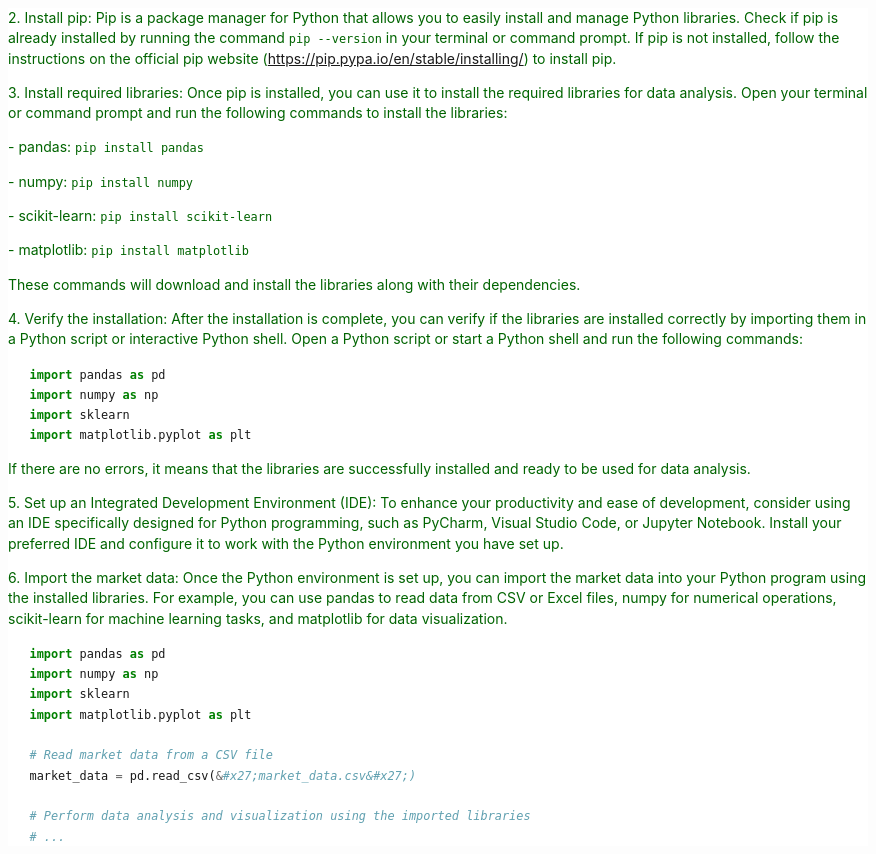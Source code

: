 
<span style='color: darkgreen;'>2. Install pip: Pip is a package manager for Python that allows you to easily install and manage Python libraries. Check if pip is already installed by running the command `pip --version` in your terminal or command prompt. If pip is not installed, follow the instructions on the official pip website (https://pip.pypa.io/en/stable/installing/) to install pip.</span>


<span style='color: darkgreen;'>3. Install required libraries: Once pip is installed, you can use it to install the required libraries for data analysis. Open your terminal or command prompt and run the following commands to install the libraries:</span>


<span style='color: darkgreen;'>   - pandas: `pip install pandas`</span>

<span style='color: darkgreen;'>   - numpy: `pip install numpy`</span>

<span style='color: darkgreen;'>   - scikit-learn: `pip install scikit-learn`</span>

<span style='color: darkgreen;'>   - matplotlib: `pip install matplotlib`</span>


<span style='color: darkgreen;'>   These commands will download and install the libraries along with their dependencies.</span>


<span style='color: darkgreen;'>4. Verify the installation: After the installation is complete, you can verify if the libraries are installed correctly by importing them in a Python script or interactive Python shell. Open a Python script or start a Python shell and run the following commands:</span>


<span style='color: darkgreen;'>   </span>

```python
   import pandas as pd
   import numpy as np
   import sklearn
   import matplotlib.pyplot as plt
   ```


<span style='color: darkgreen;'>   If there are no errors, it means that the libraries are successfully installed and ready to be used for data analysis.</span>


<span style='color: darkgreen;'>5. Set up an Integrated Development Environment (IDE): To enhance your productivity and ease of development, consider using an IDE specifically designed for Python programming, such as PyCharm, Visual Studio Code, or Jupyter Notebook. Install your preferred IDE and configure it to work with the Python environment you have set up.</span>


<span style='color: darkgreen;'>6. Import the market data: Once the Python environment is set up, you can import the market data into your Python program using the installed libraries. For example, you can use pandas to read data from CSV or Excel files, numpy for numerical operations, scikit-learn for machine learning tasks, and matplotlib for data visualization.</span>


<span style='color: darkgreen;'>   </span>

```python
   import pandas as pd
   import numpy as np
   import sklearn
   import matplotlib.pyplot as plt

   # Read market data from a CSV file
   market_data = pd.read_csv(&#x27;market_data.csv&#x27;)

   # Perform data analysis and visualization using the imported libraries
   # ...
   ```
